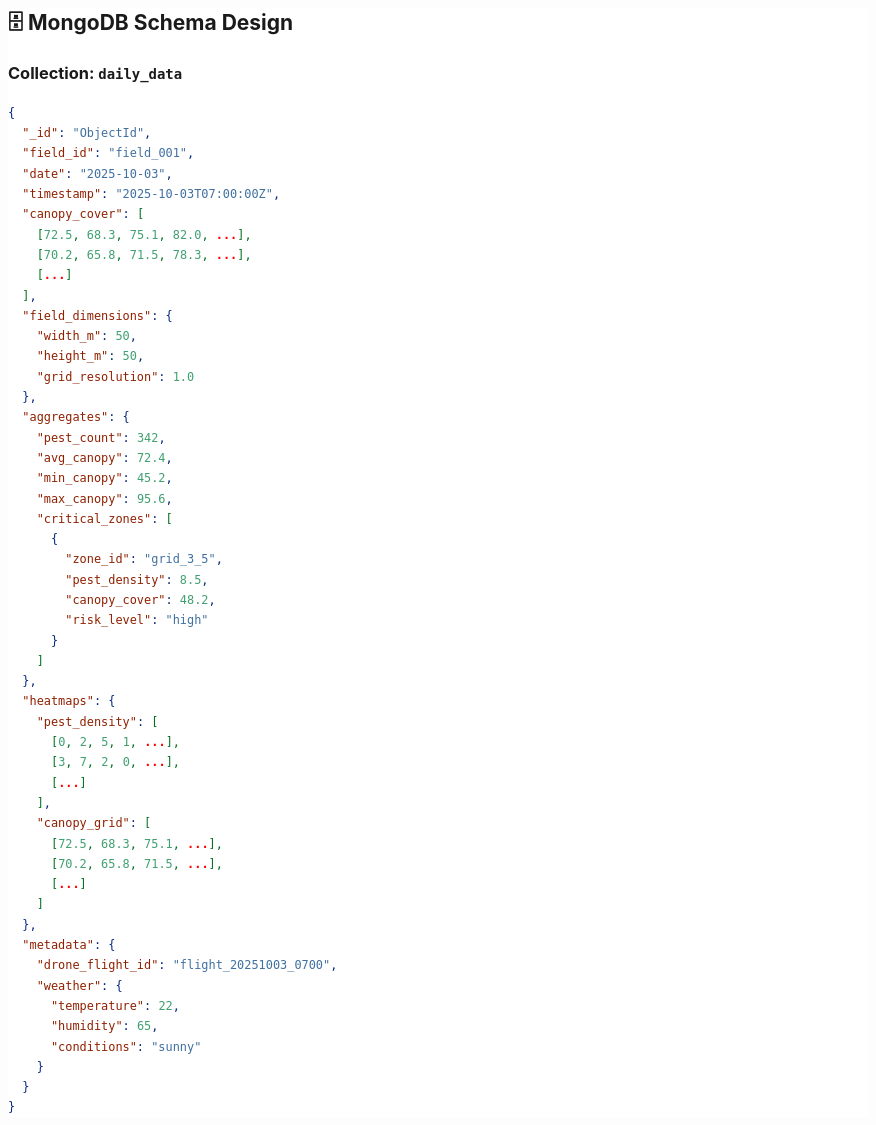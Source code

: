## 🗄️ MongoDB Schema Design

### Collection: `daily_data`

```json
{
  "_id": "ObjectId",
  "field_id": "field_001",
  "date": "2025-10-03",
  "timestamp": "2025-10-03T07:00:00Z",
  "canopy_cover": [
    [72.5, 68.3, 75.1, 82.0, ...],
    [70.2, 65.8, 71.5, 78.3, ...],
    [...]
  ],
  "field_dimensions": {
    "width_m": 50,
    "height_m": 50,
    "grid_resolution": 1.0
  },
  "aggregates": {
    "pest_count": 342,
    "avg_canopy": 72.4,
    "min_canopy": 45.2,
    "max_canopy": 95.6,
    "critical_zones": [
      {
        "zone_id": "grid_3_5",
        "pest_density": 8.5,
        "canopy_cover": 48.2,
        "risk_level": "high"
      }
    ]
  },
  "heatmaps": {
    "pest_density": [
      [0, 2, 5, 1, ...],
      [3, 7, 2, 0, ...],
      [...]
    ],
    "canopy_grid": [
      [72.5, 68.3, 75.1, ...],
      [70.2, 65.8, 71.5, ...],
      [...]
    ]
  },
  "metadata": {
    "drone_flight_id": "flight_20251003_0700",
    "weather": {
      "temperature": 22,
      "humidity": 65,
      "conditions": "sunny"
    }
  }
}
```
